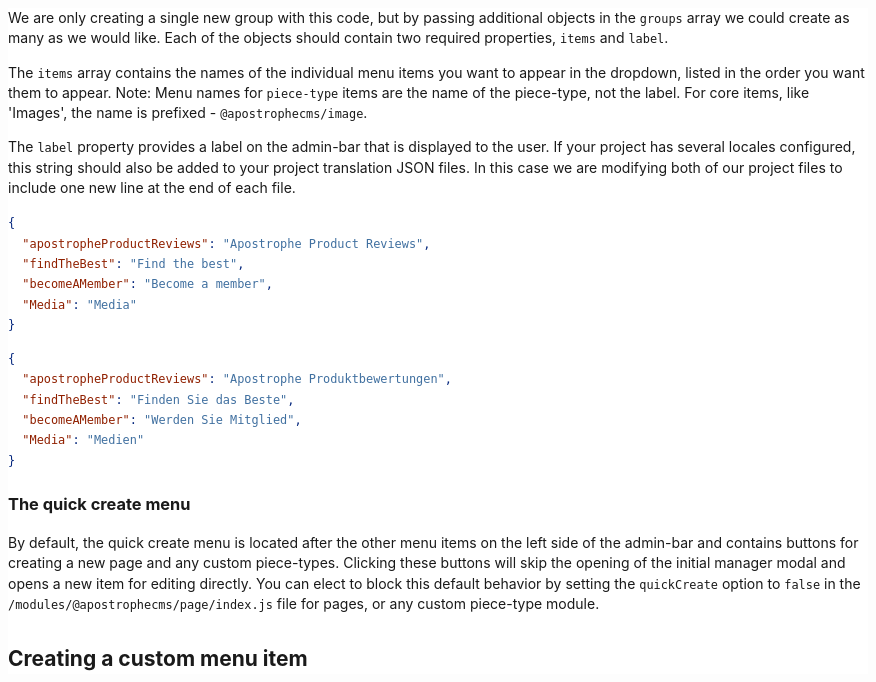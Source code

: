 </AposCodeBlock>

We are only creating a single new group with this code, but by passing additional objects in the `groups` array we could create as many as we would like. Each of the objects should contain two required properties, `items` and `label`.

The `items` array contains the names of the individual menu items you want to appear in the dropdown, listed in the order you want them to appear. Note: Menu names for `piece-type` items are the name of the piece-type, not the label. For core items, like 'Images', the name is prefixed - `@apostrophecms/image`.

The `label` property provides a label on the admin-bar that is displayed to the user. If your project has several locales configured, this string should also be added to your project translation JSON files. In this case we are modifying both of our project files to include one new line at the end of each file.

<AposCodeBlock>

```json
{
  "apostropheProductReviews": "Apostrophe Product Reviews",
  "findTheBest": "Find the best",
  "becomeAMember": "Become a member",
  "Media": "Media"
}
```
  <template v-slot:caption>
    modules/@apostrophecms/global/i18n/en.json
  </template>

</AposCodeBlock>

<AposCodeBlock>

```json
{
  "apostropheProductReviews": "Apostrophe Produktbewertungen",
  "findTheBest": "Finden Sie das Beste",
  "becomeAMember": "Werden Sie Mitglied",
  "Media": "Medien"
}
```
  <template v-slot:caption>
    modules/@apostrophecms/global/i18n/de.json
  </template>

</AposCodeBlock>

### The quick create menu

By default, the quick create menu is located after the other menu items on the left side of the admin-bar and contains buttons for creating a new page and any custom piece-types. Clicking these buttons will skip the opening of the initial manager modal and opens a new item for editing directly. You can elect to block this default behavior by setting the `quickCreate` option to `false` in the `/modules/@apostrophecms/page/index.js` file for pages, or any custom piece-type module.

## Creating a custom menu item
